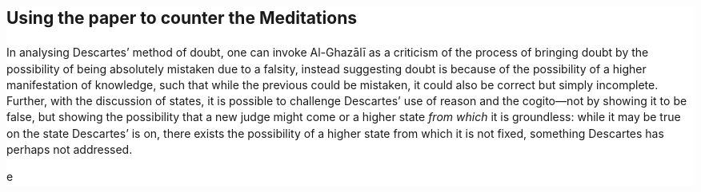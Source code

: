 ## Using the paper to counter the Meditations

In analysing Descartes’ method of doubt, one can invoke Al-Ghazālī as a criticism of the process of bringing doubt by the possibility of being absolutely mistaken due to a falsity, instead suggesting doubt is because of the possibility of a higher manifestation of knowledge, such that while the previous could be mistaken, it could also be correct but simply incomplete. Further, with the discussion of states, it is possible to challenge Descartes’ use of reason and the cogito—not by showing it to be false, but showing the possibility that a new judge might come or a higher state *from which* it is groundless: while it may be true on the state Descartes’ is on, there exists the possibility of a higher state from which it is not fixed, something Descartes has perhaps not addressed.

e
